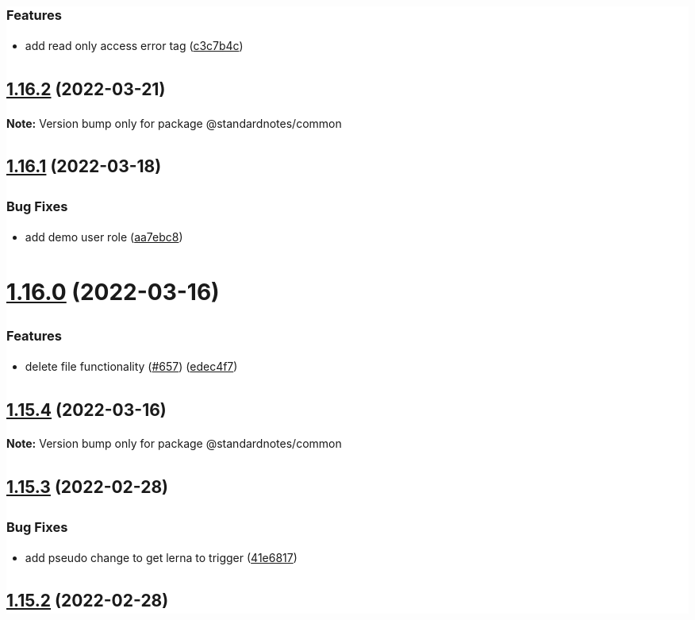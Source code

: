 ### Features

* add read only access error tag ([c3c7b4c](https://github.com/standardnotes/snjs/commit/c3c7b4c12f9b23dfc8e4bf1d4af43f6307f64190))

## [1.16.2](https://github.com/standardnotes/snjs/compare/@standardnotes/common@1.16.1...@standardnotes/common@1.16.2) (2022-03-21)

**Note:** Version bump only for package @standardnotes/common

## [1.16.1](https://github.com/standardnotes/snjs/compare/@standardnotes/common@1.16.0...@standardnotes/common@1.16.1) (2022-03-18)

### Bug Fixes

* add demo user role ([aa7ebc8](https://github.com/standardnotes/snjs/commit/aa7ebc84ef1160688d2767b86a32719ce68a257b))

# [1.16.0](https://github.com/standardnotes/snjs/compare/@standardnotes/common@1.15.3...@standardnotes/common@1.16.0) (2022-03-16)

### Features

* delete file functionality ([#657](https://github.com/standardnotes/snjs/issues/657)) ([edec4f7](https://github.com/standardnotes/snjs/commit/edec4f7a65ef557ed5f47be4dddcf2b659ee28b4))

## [1.15.4](https://github.com/standardnotes/snjs/compare/@standardnotes/common@1.15.3...@standardnotes/common@1.15.4) (2022-03-16)

**Note:** Version bump only for package @standardnotes/common

## [1.15.3](https://github.com/standardnotes/snjs/compare/@standardnotes/common@1.15.1...@standardnotes/common@1.15.3) (2022-02-28)

### Bug Fixes

* add pseudo change to get lerna to trigger ([41e6817](https://github.com/standardnotes/snjs/commit/41e6817bbf726b0932cdf16f58622328b9e42803))

## [1.15.2](https://github.com/standardnotes/snjs/compare/@standardnotes/common@1.15.1...@standardnotes/common@1.15.2) (2022-02-28)
